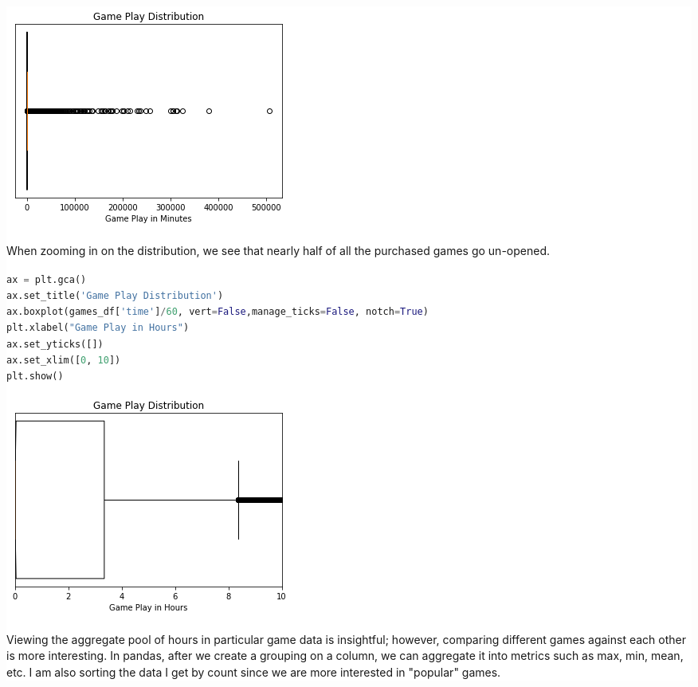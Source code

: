 
![png](media/steamGames/output_17_0.png)


When zooming in on the distribution, we see that nearly half of all the purchased games go un-opened.

```python
ax = plt.gca()
ax.set_title('Game Play Distribution')
ax.boxplot(games_df['time']/60, vert=False,manage_ticks=False, notch=True)
plt.xlabel("Game Play in Hours")
ax.set_yticks([])
ax.set_xlim([0, 10])
plt.show()
```


![png](media/steamGames/output_19_0.png)


Viewing the aggregate pool of hours in particular game data is insightful; however, comparing different games against each other is more interesting.
In pandas, after we create a grouping on a column, we can aggregate it into metrics such as max, min, mean, etc.
I am also sorting the data I get by count since we are more interested in "popular" games.
